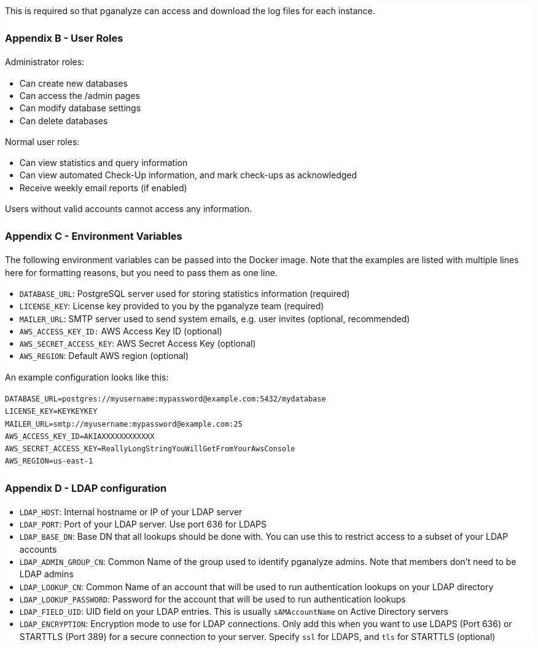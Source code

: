 This is required so that pganalyze can access and download the log files for each instance.


### Appendix B - User Roles

Administrator roles:
* Can create new databases
* Can access the /admin pages
* Can modify database settings
* Can delete databases

Normal user roles:
* Can view statistics and query information
* Can view automated Check-Up information, and mark check-ups as acknowledged
* Receive weekly email reports (if enabled)

Users without valid accounts cannot access any information.


### Appendix C - Environment Variables

The following environment variables can be passed into the Docker image. Note that the examples are listed with multiple lines here for formatting reasons, but you need to pass them as one line.

* `DATABASE_URL`: PostgreSQL server used for storing statistics information (required)
* `LICENSE_KEY`: License key provided to you by the pganalyze team (required)
* `MAILER_URL`: SMTP server used to send system emails, e.g. user invites (optional, recommended)
* `AWS_ACCESS_KEY_ID:` AWS Access Key ID (optional)
* `AWS_SECRET_ACCESS_KEY`: AWS Secret Access Key (optional)
* `AWS_REGION`: Default AWS region (optional)

An example configuration looks like this:

```
DATABASE_URL=postgres://myusername:mypassword@example.com:5432/mydatabase
LICENSE_KEY=KEYKEYKEY
MAILER_URL=smtp://myusername:mypassword@example.com:25
AWS_ACCESS_KEY_ID=AKIAXXXXXXXXXXXX
AWS_SECRET_ACCESS_KEY=ReallyLongStringYouWillGetFromYourAwsConsole
AWS_REGION=us-east-1
```

### Appendix D - LDAP configuration

* `LDAP_HOST`: Internal hostname or IP of your LDAP server
* `LDAP_PORT`: Port of your LDAP server. Use port 636 for LDAPS
* `LDAP_BASE_DN`: Base DN that all lookups should be done with. You can use this to restrict access to a subset of your LDAP accounts
* `LDAP_ADMIN_GROUP_CN`: Common Name of the group used to identify pganalyze admins. Note that members don’t need to be LDAP admins
* `LDAP_LOOKUP_CN`: Common Name of an account that will be used to run authentication lookups on your LDAP directory
* `LDAP_LOOKUP_PASSWORD`: Password for the account that will be used to run authentication lookups
* `LDAP_FIELD_UID`: UID field on your LDAP entries. This is usually `sAMAccountName` on Active Directory servers
* `LDAP_ENCRYPTION`: Encryption mode to use for LDAP connections. Only add this when you want to use LDAPS (Port 636) or STARTTLS (Port 389) for a secure connection to your server. Specify `ssl` for LDAPS, and `tls` for STARTTLS (optional)
